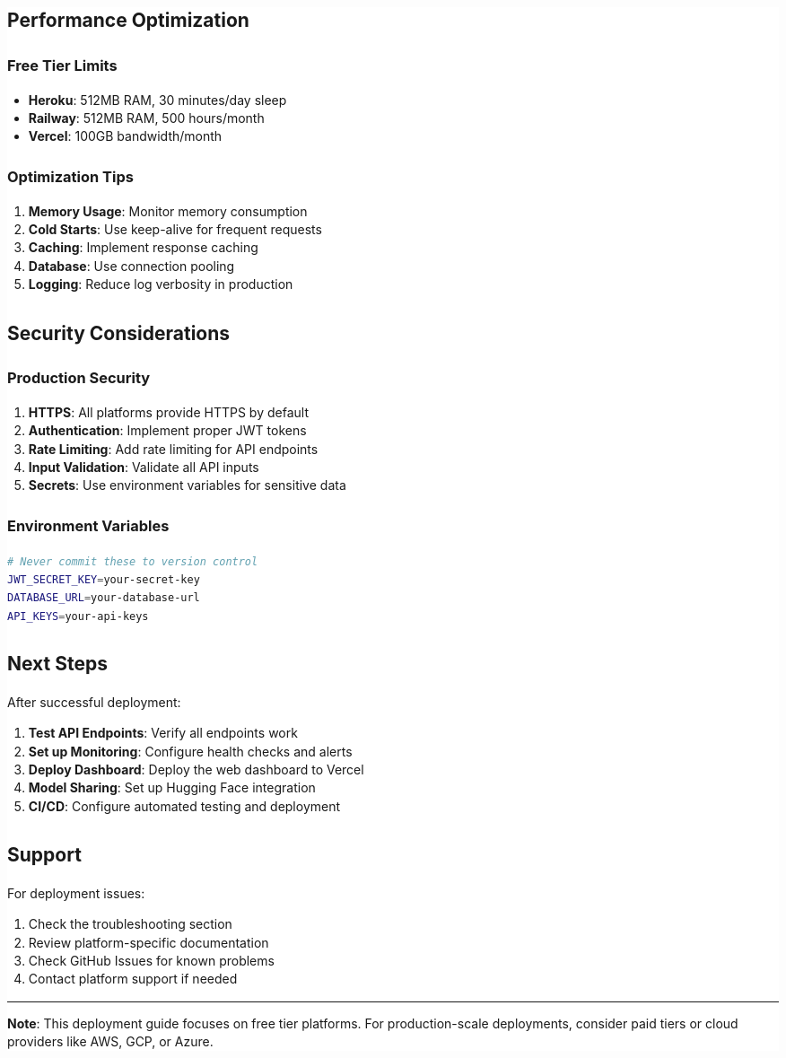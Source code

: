 ## Performance Optimization

### Free Tier Limits

- **Heroku**: 512MB RAM, 30 minutes/day sleep
- **Railway**: 512MB RAM, 500 hours/month
- **Vercel**: 100GB bandwidth/month

### Optimization Tips

1. **Memory Usage**: Monitor memory consumption
2. **Cold Starts**: Use keep-alive for frequent requests
3. **Caching**: Implement response caching
4. **Database**: Use connection pooling
5. **Logging**: Reduce log verbosity in production

## Security Considerations

### Production Security

1. **HTTPS**: All platforms provide HTTPS by default
2. **Authentication**: Implement proper JWT tokens
3. **Rate Limiting**: Add rate limiting for API endpoints
4. **Input Validation**: Validate all API inputs
5. **Secrets**: Use environment variables for sensitive data

### Environment Variables

```bash
# Never commit these to version control
JWT_SECRET_KEY=your-secret-key
DATABASE_URL=your-database-url
API_KEYS=your-api-keys
```

## Next Steps

After successful deployment:

1. **Test API Endpoints**: Verify all endpoints work
2. **Set up Monitoring**: Configure health checks and alerts
3. **Deploy Dashboard**: Deploy the web dashboard to Vercel
4. **Model Sharing**: Set up Hugging Face integration
5. **CI/CD**: Configure automated testing and deployment

## Support

For deployment issues:

1. Check the troubleshooting section
2. Review platform-specific documentation
3. Check GitHub Issues for known problems
4. Contact platform support if needed

---

**Note**: This deployment guide focuses on free tier platforms. For production-scale deployments, consider paid tiers or cloud providers like AWS, GCP, or Azure.
